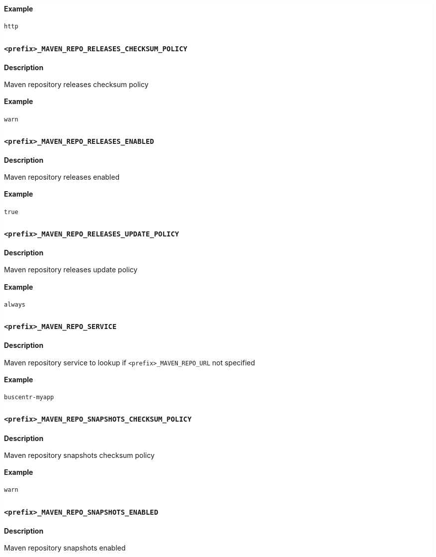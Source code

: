 **Example**

    http

### `<prefix>_MAVEN_REPO_RELEASES_CHECKSUM_POLICY`

**Description**

Maven repository releases checksum policy

**Example**

    warn

### `<prefix>_MAVEN_REPO_RELEASES_ENABLED`

**Description**

Maven repository releases enabled

**Example**

    true

### `<prefix>_MAVEN_REPO_RELEASES_UPDATE_POLICY`

**Description**

Maven repository releases update policy

**Example**

    always

### `<prefix>_MAVEN_REPO_SERVICE`

**Description**

Maven repository service to lookup if `<prefix>_MAVEN_REPO_URL` not specified

**Example**

    buscentr-myapp

### `<prefix>_MAVEN_REPO_SNAPSHOTS_CHECKSUM_POLICY`

**Description**

Maven repository snapshots checksum policy

**Example**

    warn

### `<prefix>_MAVEN_REPO_SNAPSHOTS_ENABLED`

**Description**

Maven repository snapshots enabled
